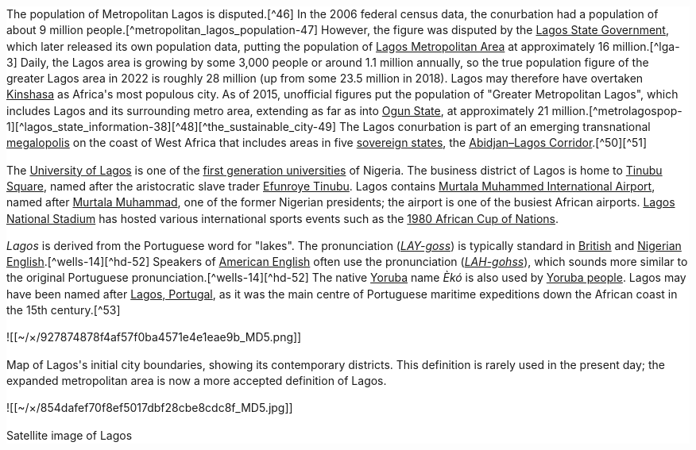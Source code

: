 The population of Metropolitan Lagos is disputed.[^46] In the 2006 federal census data, the conurbation had a population of about 9 million people.[^metropolitan_lagos_population-47] However, the figure was disputed by the [Lagos State Government](https://en.m.wikipedia.org/wiki/Lagos_State_Government "Lagos State Government"), which later released its own population data, putting the population of [Lagos Metropolitan Area](https://en.m.wikipedia.org/wiki/Lagos_Metropolitan_Area_Transport_Authority "Lagos Metropolitan Area Transport Authority") at approximately 16 million.[^lga-3] Daily, the Lagos area is growing by some 3,000 people or around 1.1 million annually, so the true population figure of the greater Lagos area in 2022 is roughly 28 million (up from some 23.5 million in 2018). Lagos may therefore have overtaken [Kinshasa](https://en.m.wikipedia.org/wiki/Kinshasa "Kinshasa") as Africa's most populous city. As of 2015, unofficial figures put the population of "Greater Metropolitan Lagos", which includes Lagos and its surrounding metro area, extending as far as into [Ogun State](https://en.m.wikipedia.org/wiki/Ogun_State "Ogun State"), at approximately 21 million.[^metrolagospop-1][^lagos_state_information-38][^48][^the_sustainable_city-49] The Lagos conurbation is part of an emerging transnational [megalopolis](https://en.m.wikipedia.org/wiki/Megalopolis "Megalopolis") on the coast of West Africa that includes areas in five [sovereign states](https://en.m.wikipedia.org/wiki/Sovereign_state "Sovereign state"), the [Abidjan–Lagos Corridor](https://en.m.wikipedia.org/wiki/Abidjan%E2%80%93Lagos_Corridor "Abidjan–Lagos Corridor").[^50][^51]

The [University of Lagos](https://en.m.wikipedia.org/wiki/University_of_Lagos "University of Lagos") is one of the [first generation universities](https://en.m.wikipedia.org/wiki/Education_in_Nigeria#First_generation_universities "Education in Nigeria") of Nigeria. The business district of Lagos is home to [Tinubu Square](https://en.m.wikipedia.org/wiki/Tinubu_Square "Tinubu Square"), named after the aristocratic slave trader [Efunroye Tinubu](https://en.m.wikipedia.org/wiki/Efunroye_Tinubu "Efunroye Tinubu"). Lagos contains [Murtala Muhammed International Airport](https://en.m.wikipedia.org/wiki/Murtala_Muhammed_International_Airport "Murtala Muhammed International Airport"), named after [Murtala Muhammad](https://en.m.wikipedia.org/wiki/Murtala_Muhammad "Murtala Muhammad"), one of the former Nigerian presidents; the airport is one of the busiest African airports. [Lagos National Stadium](https://en.m.wikipedia.org/wiki/National_Stadium,_Lagos "National Stadium, Lagos") has hosted various international sports events such as the [1980 African Cup of Nations](https://en.m.wikipedia.org/wiki/1980_African_Cup_of_Nations "1980 African Cup of Nations").

*Lagos* is derived from the Portuguese word for "lakes". The pronunciation ([*LAY\-goss*](https://en.m.wikipedia.org/wiki/Help:Pronunciation_respelling_key "Help:Pronunciation respelling key")) is typically standard in [British](https://en.m.wikipedia.org/wiki/British_English "British English") and [Nigerian English](https://en.m.wikipedia.org/wiki/Nigerian_English "Nigerian English").[^wells-14][^hd-52] Speakers of [American English](https://en.m.wikipedia.org/wiki/American_English "American English") often use the pronunciation ([*LAH\-gohss*](https://en.m.wikipedia.org/wiki/Help:Pronunciation_respelling_key "Help:Pronunciation respelling key")), which sounds more similar to the original Portuguese pronunciation.[^wells-14][^hd-52] The native [Yoruba](https://en.m.wikipedia.org/wiki/Yoruba_language "Yoruba language") name *Èkó* is also used by [Yoruba people](https://en.m.wikipedia.org/wiki/Yoruba_people "Yoruba people"). Lagos may have been named after [Lagos, Portugal](https://en.m.wikipedia.org/wiki/Lagos,_Portugal "Lagos, Portugal"), as it was the main centre of Portuguese maritime expeditions down the African coast in the 15th century.[^53]

![[~/×/927874878f4af57f0ba4571e4e1eae9b_MD5.png]]

Map of Lagos's initial city boundaries, showing its contemporary districts. This definition is rarely used in the present day; the expanded metropolitan area is now a more accepted definition of Lagos.

![[~/×/854dafef70f8ef5017dbf28cbe8cdc8f_MD5.jpg]]

Satellite image of Lagos
